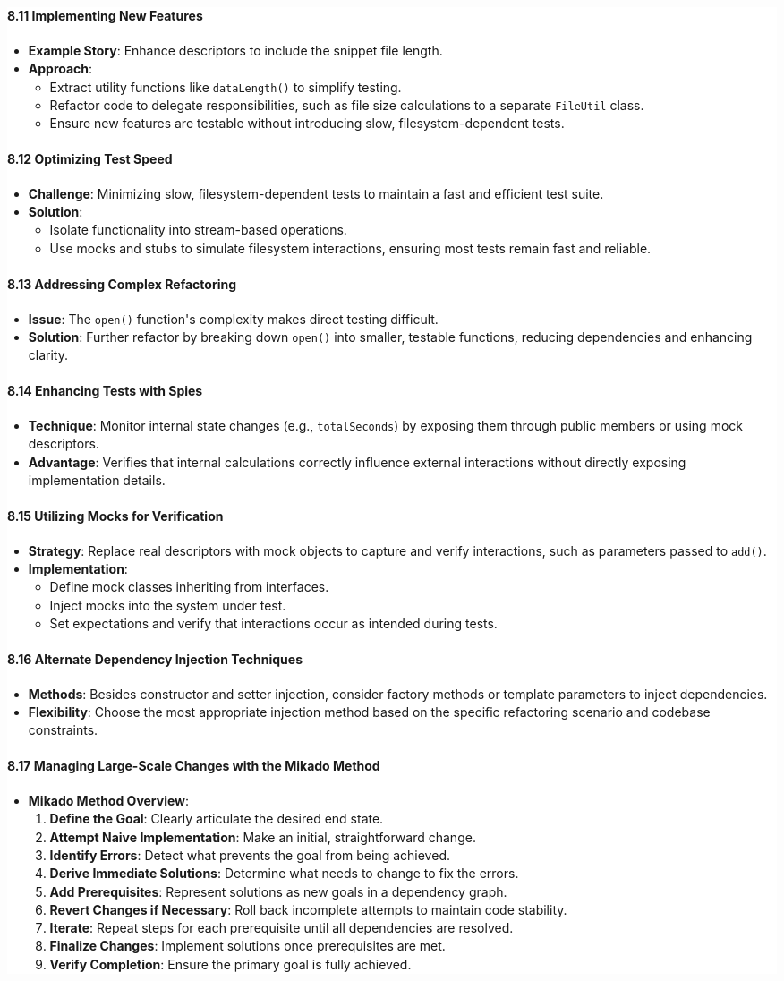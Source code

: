 #### 8.11 Implementing New Features
- **Example Story**: Enhance descriptors to include the snippet file length.
- **Approach**: 
  - Extract utility functions like `dataLength()` to simplify testing.
  - Refactor code to delegate responsibilities, such as file size calculations to a separate `FileUtil` class.
  - Ensure new features are testable without introducing slow, filesystem-dependent tests.

#### 8.12 Optimizing Test Speed
- **Challenge**: Minimizing slow, filesystem-dependent tests to maintain a fast and efficient test suite.
- **Solution**: 
  - Isolate functionality into stream-based operations.
  - Use mocks and stubs to simulate filesystem interactions, ensuring most tests remain fast and reliable.

#### 8.13 Addressing Complex Refactoring
- **Issue**: The `open()` function's complexity makes direct testing difficult.
- **Solution**: Further refactor by breaking down `open()` into smaller, testable functions, reducing dependencies and enhancing clarity.

#### 8.14 Enhancing Tests with Spies
- **Technique**: Monitor internal state changes (e.g., `totalSeconds`) by exposing them through public members or using mock descriptors.
- **Advantage**: Verifies that internal calculations correctly influence external interactions without directly exposing implementation details.

#### 8.15 Utilizing Mocks for Verification
- **Strategy**: Replace real descriptors with mock objects to capture and verify interactions, such as parameters passed to `add()`.
- **Implementation**: 
  - Define mock classes inheriting from interfaces.
  - Inject mocks into the system under test.
  - Set expectations and verify that interactions occur as intended during tests.

#### 8.16 Alternate Dependency Injection Techniques
- **Methods**: Besides constructor and setter injection, consider factory methods or template parameters to inject dependencies.
- **Flexibility**: Choose the most appropriate injection method based on the specific refactoring scenario and codebase constraints.

#### 8.17 Managing Large-Scale Changes with the Mikado Method
- **Mikado Method Overview**:
  1. **Define the Goal**: Clearly articulate the desired end state.
  2. **Attempt Naive Implementation**: Make an initial, straightforward change.
  3. **Identify Errors**: Detect what prevents the goal from being achieved.
  4. **Derive Immediate Solutions**: Determine what needs to change to fix the errors.
  5. **Add Prerequisites**: Represent solutions as new goals in a dependency graph.
  6. **Revert Changes if Necessary**: Roll back incomplete attempts to maintain code stability.
  7. **Iterate**: Repeat steps for each prerequisite until all dependencies are resolved.
  8. **Finalize Changes**: Implement solutions once prerequisites are met.
  9. **Verify Completion**: Ensure the primary goal is fully achieved.
